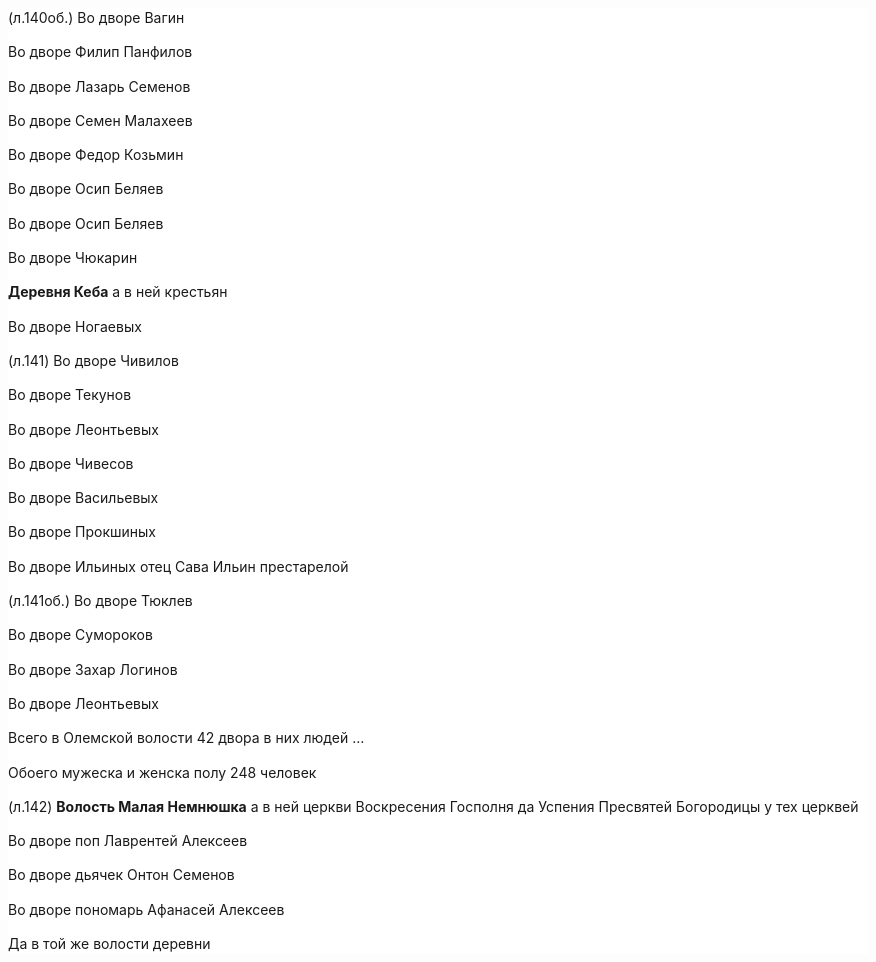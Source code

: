 (л.140об.) Во дворе Вагин

Во дворе Филип Панфилов

Во дворе Лазарь Семенов 

Во дворе Семен Малахеев

Во дворе Федор Козьмин

Во дворе Осип Беляев

Во дворе Осип Беляев

Во дворе Чюкарин



**Деревня Кеба** а в ней крестьян



Во дворе Ногаевых

(л.141) Во дворе Чивилов

Во дворе Текунов

Во дворе Леонтьевых

Во дворе Чивесов

Во дворе Васильевых

Во дворе Прокшиных

Во дворе Ильиных отец Сава Ильин престарелой

(л.141об.) Во дворе Тюклев

Во дворе Сумороков

Во дворе Захар Логинов

Во дворе Леонтьевых



Всего в Олемской волости 42 двора в них людей …

Обоего мужеска и женска полу 248 человек



(л.142) **Волость Малая Немнюшка** а в ней церкви Воскресения Госполня да Успения Пресвятей Богородицы у тех церквей



Во дворе поп Лаврентей Алексеев

Во дворе дьячек Онтон Семенов 

Во дворе пономарь Афанасей Алексеев



Да в той же волости деревни
